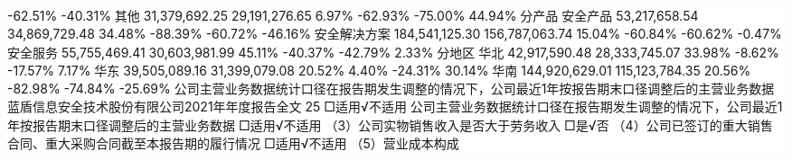 -62.51%
-40.31%
其他
31,379,692.25
29,191,276.65
6.97%
-62.93%
-75.00%
44.94%
分产品
安全产品
53,217,658.54
34,869,729.48
34.48%
-88.39%
-60.72%
-46.16%
安全解决方案
184,541,125.30
156,787,063.74
15.04%
-60.84%
-60.62%
-0.47%
安全服务
55,755,469.41
30,603,981.99
45.11%
-40.37%
-42.79%
2.33%
分地区
华北
42,917,590.48
28,333,745.07
33.98%
-8.62%
-17.57%
7.17%
华东
39,505,089.16
31,399,079.08
20.52%
4.40%
-24.31%
30.14%
华南
144,920,629.01
115,123,784.35
20.56%
-82.98%
-74.84%
-25.69%
公司主营业务数据统计口径在报告期发生调整的情况下，公司最近1年按报告期末口径调整后的主营业务数据
蓝盾信息安全技术股份有限公司2021年年度报告全文
25
□适用√不适用
公司主营业务数据统计口径在报告期发生调整的情况下，公司最近1年按报告期末口径调整后的主营业务数据
□适用√不适用
（3）公司实物销售收入是否大于劳务收入
□是√否
（4）公司已签订的重大销售合同、重大采购合同截至本报告期的履行情况
□适用√不适用
（5）营业成本构成